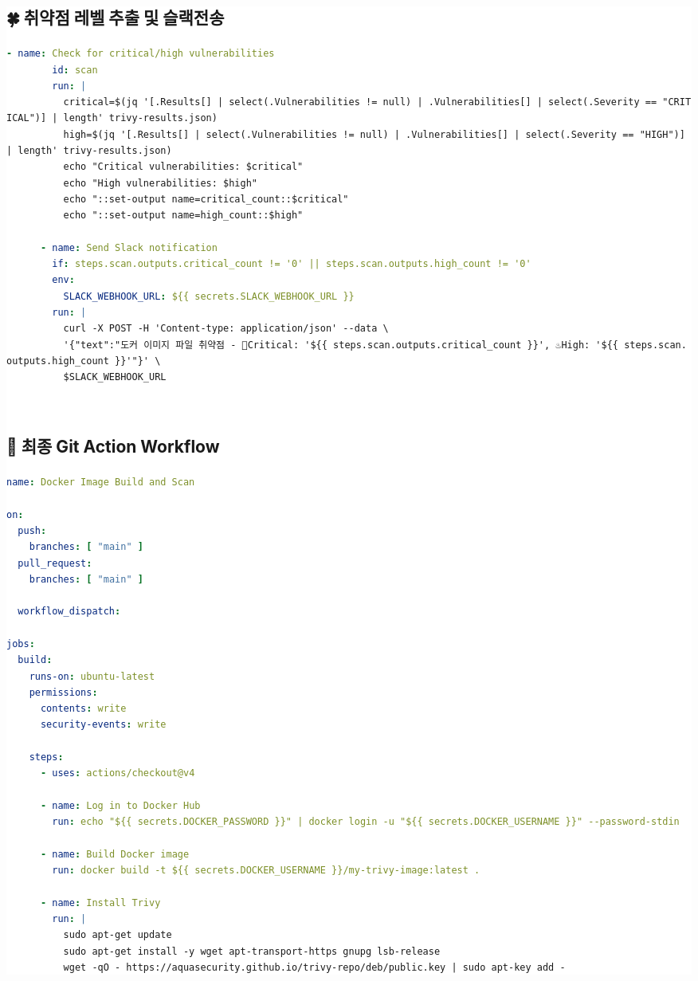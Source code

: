 ## 🍀 취약점 레벨 추출 및 슬랙전송
```yaml
- name: Check for critical/high vulnerabilities
        id: scan
        run: |
          critical=$(jq '[.Results[] | select(.Vulnerabilities != null) | .Vulnerabilities[] | select(.Severity == "CRITICAL")] | length' trivy-results.json)
          high=$(jq '[.Results[] | select(.Vulnerabilities != null) | .Vulnerabilities[] | select(.Severity == "HIGH")] | length' trivy-results.json)
          echo "Critical vulnerabilities: $critical"
          echo "High vulnerabilities: $high"
          echo "::set-output name=critical_count::$critical"
          echo "::set-output name=high_count::$high"

      - name: Send Slack notification
        if: steps.scan.outputs.critical_count != '0' || steps.scan.outputs.high_count != '0'
        env:
          SLACK_WEBHOOK_URL: ${{ secrets.SLACK_WEBHOOK_URL }}
        run: |
          curl -X POST -H 'Content-type: application/json' --data \
          '{"text":"도커 이미지 파일 취약점 - 🚨Critical: '${{ steps.scan.outputs.critical_count }}', ♨High: '${{ steps.scan.outputs.high_count }}'"}' \
          $SLACK_WEBHOOK_URL
```


<br>

## 🎇 최종 Git Action Workflow

```yaml
name: Docker Image Build and Scan

on:
  push:
    branches: [ "main" ]
  pull_request:
    branches: [ "main" ]

  workflow_dispatch:

jobs:
  build:
    runs-on: ubuntu-latest
    permissions:
      contents: write 
      security-events: write
      
    steps:
      - uses: actions/checkout@v4

      - name: Log in to Docker Hub
        run: echo "${{ secrets.DOCKER_PASSWORD }}" | docker login -u "${{ secrets.DOCKER_USERNAME }}" --password-stdin

      - name: Build Docker image
        run: docker build -t ${{ secrets.DOCKER_USERNAME }}/my-trivy-image:latest .
        
      - name: Install Trivy
        run: |
          sudo apt-get update
          sudo apt-get install -y wget apt-transport-https gnupg lsb-release
          wget -qO - https://aquasecurity.github.io/trivy-repo/deb/public.key | sudo apt-key add -
```
